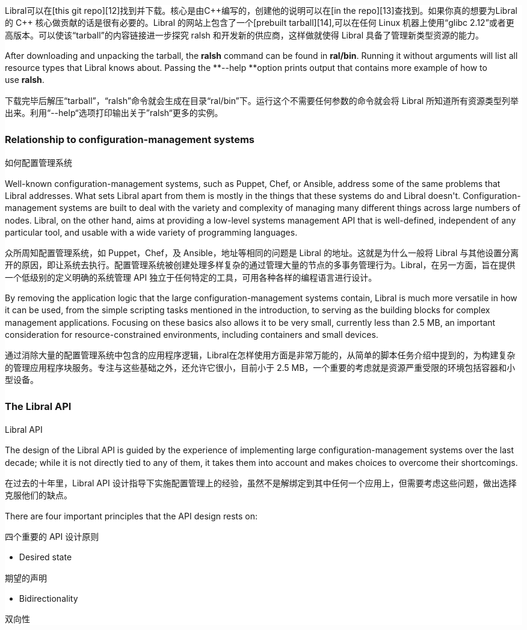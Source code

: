Libral可以在[this git repo][12]找到并下载。核心是由C++编写的，创建他的说明可以在[in the repo][13]查找到。如果你真的想要为Libral 的 C++ 核心做贡献的话是很有必要的。Libral 的网站上包含了一个[prebuilt tarball][14],可以在任何 Linux 机器上使用“glibc 2.12”或者更高版本。可以使该“tarball”的内容链接进一步探究 ralsh 和开发新的供应商，这样做就使得 Libral 具备了管理新类型资源的能力。


After downloading and unpacking the tarball, the **ralsh** command can be found in **ral/bin**. Running it without arguments will list all resource types that Libral knows about. Passing the **--help **option prints output that contains more example of how to use **ralsh**.

下载完毕后解压“tarball”，“ralsh”命令就会生成在目录“ral/bin”下。运行这个不需要任何参数的命令就会将 Libral 所知道所有资源类型列举出来。利用“--help“选项打印输出关于”ralsh“更多的实例。


### Relationship to configuration-management systems

如何配置管理系统


Well-known configuration-management systems, such as Puppet, Chef, or Ansible, address some of the same problems that Libral addresses. What sets Libral apart from them is mostly in the things that these systems do and Libral doesn't. Configuration-management systems are built to deal with the variety and complexity of managing many different things across large numbers of nodes. Libral, on the other hand, aims at providing a low-level systems management API that is well-defined, independent of any particular tool, and usable with a wide variety of programming languages.

众所周知配置管理系统，如 Puppet，Chef，及 Ansible，地址等相同的问题是 Libral 的地址。这就是为什么一般将 Libral 与其他设置分离开的原因，即让系统去执行。配置管理系统被创建处理多样复杂的通过管理大量的节点的多事务管理行为。Libral，在另一方面，旨在提供一个低级别的定义明确的系统管理 API 独立于任何特定的工具，可用各种各样的编程语言进行设计。

By removing the application logic that the large configuration-management systems contain, Libral is much more versatile in how it can be used, from the simple scripting tasks mentioned in the introduction, to serving as the building blocks for complex management applications. Focusing on these basics also allows it to be very small, currently less than 2.5 MB, an important consideration for resource-constrained environments, including containers and small devices.

通过消除大量的配置管理系统中包含的应用程序逻辑，Libral在怎样使用方面是非常万能的，从简单的脚本任务介绍中提到的，为构建复杂的管理应用程序块服务。专注与这些基础之外，还允许它很小，目前小于 2.5 MB，一个重要的考虑就是资源严重受限的环境包括容器和小型设备。

### The Libral API

Libral API

The design of the Libral API is guided by the experience of implementing large configuration-management systems over the last decade; while it is not directly tied to any of them, it takes them into account and makes choices to overcome their shortcomings.

在过去的十年里，Libral API 设计指导下实施配置管理上的经验，虽然不是解绑定到其中任何一个应用上，但需要考虑这些问题，做出选择克服他们的缺点。


There are four important principles that the API design rests on:

四个重要的 API 设计原则

*   Desired state 

期望的声明

*   Bidirectionality 

双向性
